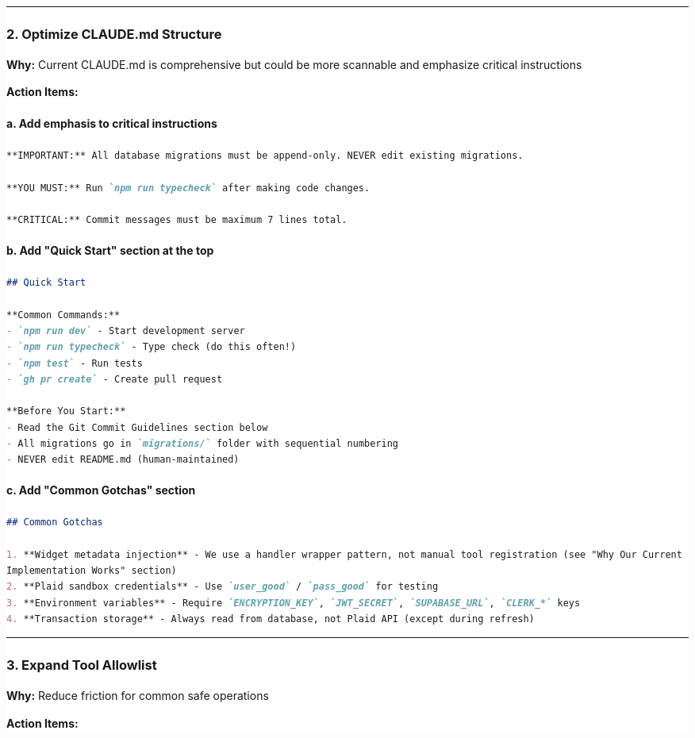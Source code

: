 
---

### 2. Optimize CLAUDE.md Structure

**Why:** Current CLAUDE.md is comprehensive but could be more scannable and emphasize critical instructions

**Action Items:**

#### a. Add emphasis to critical instructions
```markdown
**IMPORTANT:** All database migrations must be append-only. NEVER edit existing migrations.

**YOU MUST:** Run `npm run typecheck` after making code changes.

**CRITICAL:** Commit messages must be maximum 7 lines total.
```

#### b. Add "Quick Start" section at the top
```markdown
## Quick Start

**Common Commands:**
- `npm run dev` - Start development server
- `npm run typecheck` - Type check (do this often!)
- `npm test` - Run tests
- `gh pr create` - Create pull request

**Before You Start:**
- Read the Git Commit Guidelines section below
- All migrations go in `migrations/` folder with sequential numbering
- NEVER edit README.md (human-maintained)
```

#### c. Add "Common Gotchas" section
```markdown
## Common Gotchas

1. **Widget metadata injection** - We use a handler wrapper pattern, not manual tool registration (see "Why Our Current Implementation Works" section)
2. **Plaid sandbox credentials** - Use `user_good` / `pass_good` for testing
3. **Environment variables** - Require `ENCRYPTION_KEY`, `JWT_SECRET`, `SUPABASE_URL`, `CLERK_*` keys
4. **Transaction storage** - Always read from database, not Plaid API (except during refresh)
```

---

### 3. Expand Tool Allowlist

**Why:** Reduce friction for common safe operations

**Action Items:**
